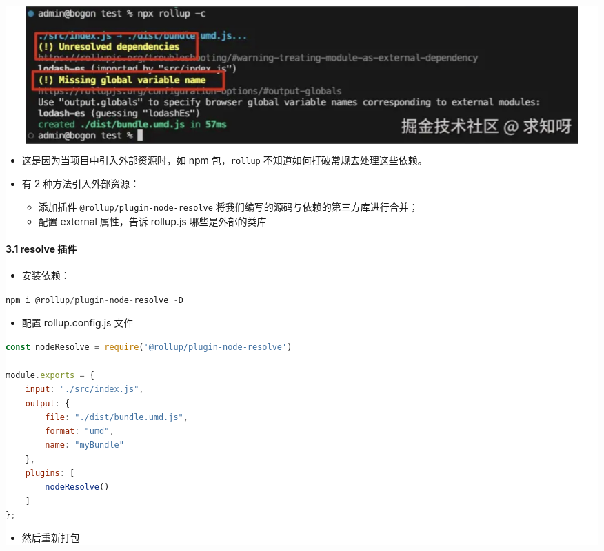 
<img src="../static/a_8_2.jpg" alt="图片描述" width="800" style="display: block; margin: 10px auto;">

- 这是因为当项目中引入外部资源时，如 npm 包，`rollup` 不知道如何打破常规去处理这些依赖。

- 有 2 种方法引入外部资源：
    - 添加插件 `@rollup/plugin-node-resolve` 将我们编写的源码与依赖的第三方库进行合并；
    - 配置 external 属性，告诉 rollup.js 哪些是外部的类库


#### 3.1 resolve 插件

- 安装依赖：


```js
npm i @rollup/plugin-node-resolve -D
```

- 配置 rollup.config.js 文件


```js
const nodeResolve = require('@rollup/plugin-node-resolve')

module.exports = {
    input: "./src/index.js",
    output: {
        file: "./dist/bundle.umd.js",
        format: "umd",
        name: "myBundle"
    },
    plugins: [
        nodeResolve()
    ]
};
```

- 然后重新打包

